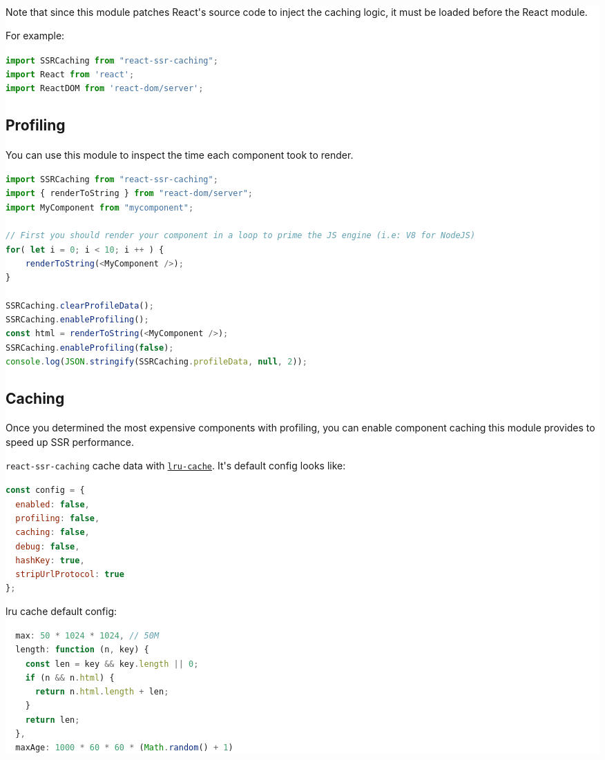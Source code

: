 Note that since this module patches React's source code to inject the caching logic, it must be loaded before the React module.

For example:

```js
import SSRCaching from "react-ssr-caching";
import React from 'react';
import ReactDOM from 'react-dom/server';
```


## Profiling

You can use this module to inspect the time each component took to render.

```js
import SSRCaching from "react-ssr-caching";
import { renderToString } from "react-dom/server";
import MyComponent from "mycomponent";

// First you should render your component in a loop to prime the JS engine (i.e: V8 for NodeJS)
for( let i = 0; i < 10; i ++ ) {
    renderToString(<MyComponent />);
}

SSRCaching.clearProfileData();
SSRCaching.enableProfiling();
const html = renderToString(<MyComponent />);
SSRCaching.enableProfiling(false);
console.log(JSON.stringify(SSRCaching.profileData, null, 2));
```

## Caching

Once you determined the most expensive components with profiling, you can enable component caching this module provides to speed up SSR performance.

`react-ssr-caching` cache data with [`lru-cache`](https://github.com/isaacs/node-lru-cache). It's default config looks like:
```js
const config = {
  enabled: false,
  profiling: false,
  caching: false,
  debug: false,
  hashKey: true,
  stripUrlProtocol: true
};
```

lru cache default config:
```js
  max: 50 * 1024 * 1024, // 50M
  length: function (n, key) {
    const len = key && key.length || 0;
    if (n && n.html) {
      return n.html.length + len;
    }
    return len;
  },
  maxAge: 1000 * 60 * 60 * (Math.random() + 1)
```
